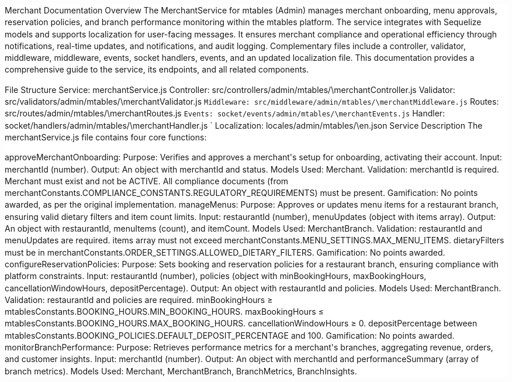 Merchant Documentation
Overview
The MerchantService for mtables (Admin) manages merchant onboarding, menu approvals, reservation policies, and branch performance monitoring within the mtables platform. The service integrates with Sequelize models and supports localization for user-facing messages. It ensures merchant compliance and operational efficiency through notifications, real-time updates, and notifications, and audit logging. Complementary files include a controller, validator, middleware, middleware, events, socket handlers, events, and an updated localization file. This documentation provides a comprehensive guide to the service, its endpoints, and all related components.

File Structure
Service: merchantService.js
Controller: src/controllers/admin/mtables/\merchantController.js
Validator: src/validators/admin/mtables/\merchantValidator.js `
Middleware: src/middleware/admin/mtables/\merchantMiddleware.js `
Routes: src/routes/admin/mtables/\merchantRoutes.js `
Events: socket/events/admin/mtables/\merchantEvents.js `
Handler: socket/handlers/admin/mtables/\merchantHandler.js `
Localization: locales/admin/mtables/\en.json
Service Description
The merchantService.js file contains four core functions:

approveMerchantOnboarding:
Purpose: Verifies and approves a merchant's setup for onboarding, activating their account.
Input: merchantId (number).
Output: An object with merchantId and status.
Models Used: Merchant.
Validation:
merchantId is required.
Merchant must exist and not be ACTIVE.
All compliance documents (from merchantConstants.COMPLIANCE_CONSTANTS.REGULATORY_REQUIREMENTS) must be present.
Gamification: No points awarded, as per the original implementation.
manageMenus:
Purpose: Approves or updates menu items for a restaurant branch, ensuring valid dietary filters and item count limits.
Input: restaurantId (number), menuUpdates (object with items array).
Output: An object with restaurantId, menuItems (count), and itemCount.
Models Used: MerchantBranch.
Validation:
restaurantId and menuUpdates are required.
items array must not exceed merchantConstants.MENU_SETTINGS.MAX_MENU_ITEMS.
dietaryFilters must be in merchantConstants.ORDER_SETTINGS.ALLOWED_DIETARY_FILTERS.
Gamification: No points awarded.
configureReservationPolicies:
Purpose: Sets booking and reservation policies for a restaurant branch, ensuring compliance with platform constraints.
Input: restaurantId (number), policies (object with minBookingHours, maxBookingHours, cancellationWindowHours, depositPercentage).
Output: An object with restaurantId and policies.
Models Used: MerchantBranch.
Validation:
restaurantId and policies are required.
minBookingHours ≥ mtablesConstants.BOOKING_HOURS.MIN_BOOKING_HOURS.
maxBookingHours ≤ mtablesConstants.BOOKING_HOURS.MAX_BOOKING_HOURS.
cancellationWindowHours ≥ 0.
depositPercentage between mtablesConstants.BOOKING_POLICIES.DEFAULT_DEPOSIT_PERCENTAGE and 100.
Gamification: No points awarded.
monitorBranchPerformance:
Purpose: Retrieves performance metrics for a merchant's branches, aggregating revenue, orders, and customer insights.
Input: merchantId (number).
Output: An object with merchantId and performanceSummary (array of branch metrics).
Models Used: Merchant, MerchantBranch, BranchMetrics, BranchInsights.